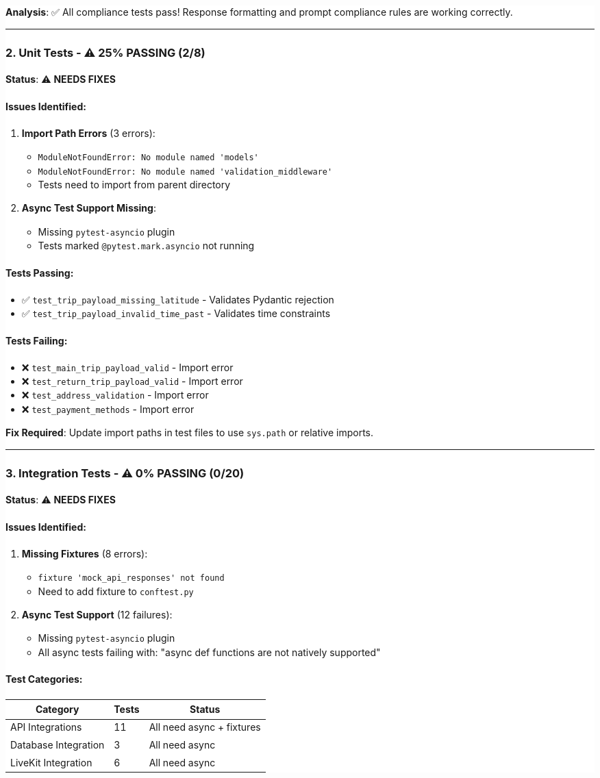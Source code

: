 **Analysis**: ✅ All compliance tests pass! Response formatting and prompt compliance rules are working correctly.

---

### 2. Unit Tests - ⚠️ **25% PASSING** (2/8)

**Status**: ⚠️ **NEEDS FIXES**

#### Issues Identified:

1. **Import Path Errors** (3 errors):
   - `ModuleNotFoundError: No module named 'models'`
   - `ModuleNotFoundError: No module named 'validation_middleware'`
   - Tests need to import from parent directory

2. **Async Test Support Missing**:
   - Missing `pytest-asyncio` plugin
   - Tests marked `@pytest.mark.asyncio` not running

#### Tests Passing:
- ✅ `test_trip_payload_missing_latitude` - Validates Pydantic rejection
- ✅ `test_trip_payload_invalid_time_past` - Validates time constraints

#### Tests Failing:
- ❌ `test_main_trip_payload_valid` - Import error
- ❌ `test_return_trip_payload_valid` - Import error
- ❌ `test_address_validation` - Import error
- ❌ `test_payment_methods` - Import error

**Fix Required**: Update import paths in test files to use `sys.path` or relative imports.

---

### 3. Integration Tests - ⚠️ **0% PASSING** (0/20)

**Status**: ⚠️ **NEEDS FIXES**

#### Issues Identified:

1. **Missing Fixtures** (8 errors):
   - `fixture 'mock_api_responses' not found`
   - Need to add fixture to `conftest.py`

2. **Async Test Support** (12 failures):
   - Missing `pytest-asyncio` plugin
   - All async tests failing with: "async def functions are not natively supported"

#### Test Categories:

| Category | Tests | Status |
|----------|-------|--------|
| API Integrations | 11 | All need async + fixtures |
| Database Integration | 3 | All need async |
| LiveKit Integration | 6 | All need async |
